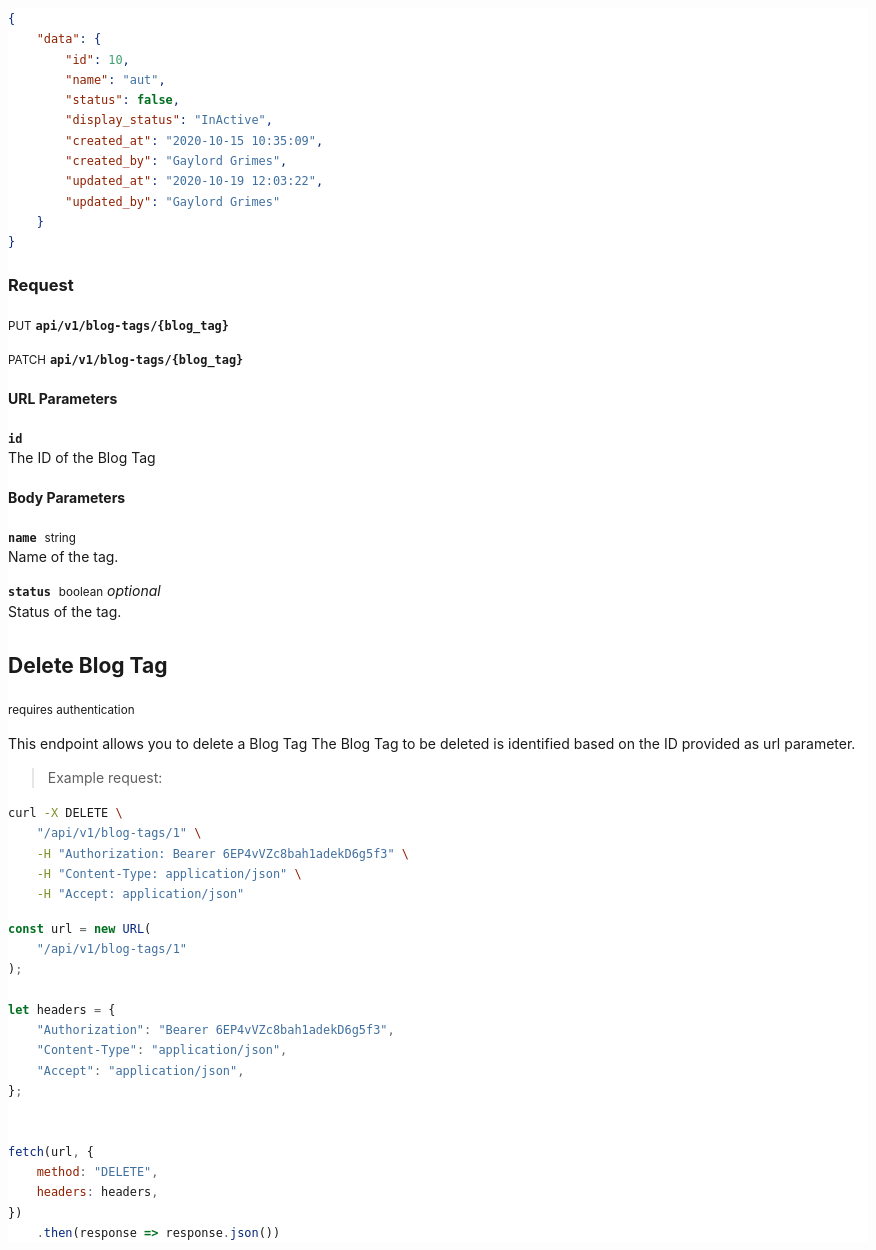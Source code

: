 ```json
{
    "data": {
        "id": 10,
        "name": "aut",
        "status": false,
        "display_status": "InActive",
        "created_at": "2020-10-15 10:35:09",
        "created_by": "Gaylord Grimes",
        "updated_at": "2020-10-19 12:03:22",
        "updated_by": "Gaylord Grimes"
    }
}
```

### Request
<small class="badge badge-darkblue">PUT</small>
 **`api/v1/blog-tags/{blog_tag}`**

<small class="badge badge-purple">PATCH</small>
 **`api/v1/blog-tags/{blog_tag}`**

<h4 class="fancy-heading-panel"><b>URL Parameters</b></h4>
<code><b>id</b></code>&nbsp;      <br>
    The ID of the Blog Tag

<h4 class="fancy-heading-panel"><b>Body Parameters</b></h4>
<code><b>name</b></code>&nbsp; <small>string</small>     <br>
    Name of the tag.

<code><b>status</b></code>&nbsp; <small>boolean</small>         <i>optional</i>    <br>
    Status of the tag.



## Delete Blog Tag

<small class="badge badge-darkred">requires authentication</small>

This endpoint allows you to delete a Blog Tag
The Blog Tag to be deleted is identified based on the ID provided as url parameter.

> Example request:

```bash
curl -X DELETE \
    "/api/v1/blog-tags/1" \
    -H "Authorization: Bearer 6EP4vVZc8bah1adekD6g5f3" \
    -H "Content-Type: application/json" \
    -H "Accept: application/json"
```

```javascript
const url = new URL(
    "/api/v1/blog-tags/1"
);

let headers = {
    "Authorization": "Bearer 6EP4vVZc8bah1adekD6g5f3",
    "Content-Type": "application/json",
    "Accept": "application/json",
};


fetch(url, {
    method: "DELETE",
    headers: headers,
})
    .then(response => response.json())
```